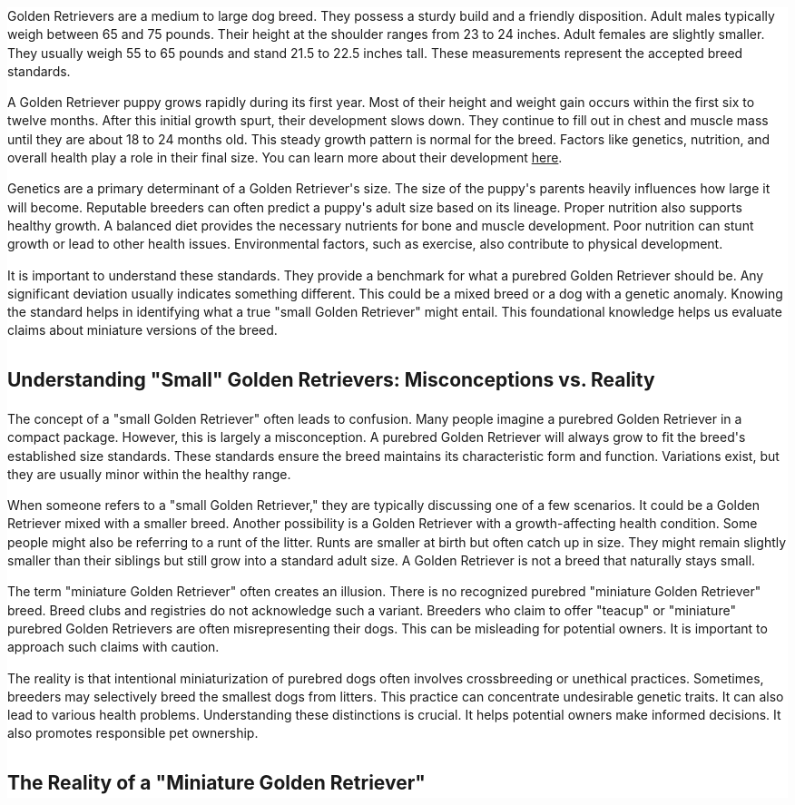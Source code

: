 Golden Retrievers are a medium to large dog breed. They possess a sturdy build and a friendly disposition. Adult males typically weigh between 65 and 75 pounds. Their height at the shoulder ranges from 23 to 24 inches. Adult females are slightly smaller. They usually weigh 55 to 65 pounds and stand 21.5 to 22.5 inches tall. These measurements represent the accepted breed standards.

A Golden Retriever puppy grows rapidly during its first year. Most of their height and weight gain occurs within the first six to twelve months. After this initial growth spurt, their development slows down. They continue to fill out in chest and muscle mass until they are about 18 to 24 months old. This steady growth pattern is normal for the breed. Factors like genetics, nutrition, and overall health play a role in their final size. You can learn more about their development [here](https://beacleaner.com/how-much-more-will-a-golden-retriever-grow-after-6-months).

Genetics are a primary determinant of a Golden Retriever's size. The size of the puppy's parents heavily influences how large it will become. Reputable breeders can often predict a puppy's adult size based on its lineage. Proper nutrition also supports healthy growth. A balanced diet provides the necessary nutrients for bone and muscle development. Poor nutrition can stunt growth or lead to other health issues. Environmental factors, such as exercise, also contribute to physical development.

It is important to understand these standards. They provide a benchmark for what a purebred Golden Retriever should be. Any significant deviation usually indicates something different. This could be a mixed breed or a dog with a genetic anomaly. Knowing the standard helps in identifying what a true "small Golden Retriever" might entail. This foundational knowledge helps us evaluate claims about miniature versions of the breed.

## Understanding "Small" Golden Retrievers: Misconceptions vs. Reality

The concept of a "small Golden Retriever" often leads to confusion. Many people imagine a purebred Golden Retriever in a compact package. However, this is largely a misconception. A purebred Golden Retriever will always grow to fit the breed's established size standards. These standards ensure the breed maintains its characteristic form and function. Variations exist, but they are usually minor within the healthy range.

When someone refers to a "small Golden Retriever," they are typically discussing one of a few scenarios. It could be a Golden Retriever mixed with a smaller breed. Another possibility is a Golden Retriever with a growth-affecting health condition. Some people might also be referring to a runt of the litter. Runts are smaller at birth but often catch up in size. They might remain slightly smaller than their siblings but still grow into a standard adult size. A Golden Retriever is not a breed that naturally stays small.

The term "miniature Golden Retriever" often creates an illusion. There is no recognized purebred "miniature Golden Retriever" breed. Breed clubs and registries do not acknowledge such a variant. Breeders who claim to offer "teacup" or "miniature" purebred Golden Retrievers are often misrepresenting their dogs. This can be misleading for potential owners. It is important to approach such claims with caution.

The reality is that intentional miniaturization of purebred dogs often involves crossbreeding or unethical practices. Sometimes, breeders may selectively breed the smallest dogs from litters. This practice can concentrate undesirable genetic traits. It can also lead to various health problems. Understanding these distinctions is crucial. It helps potential owners make informed decisions. It also promotes responsible pet ownership.

## The Reality of a "Miniature Golden Retriever"
